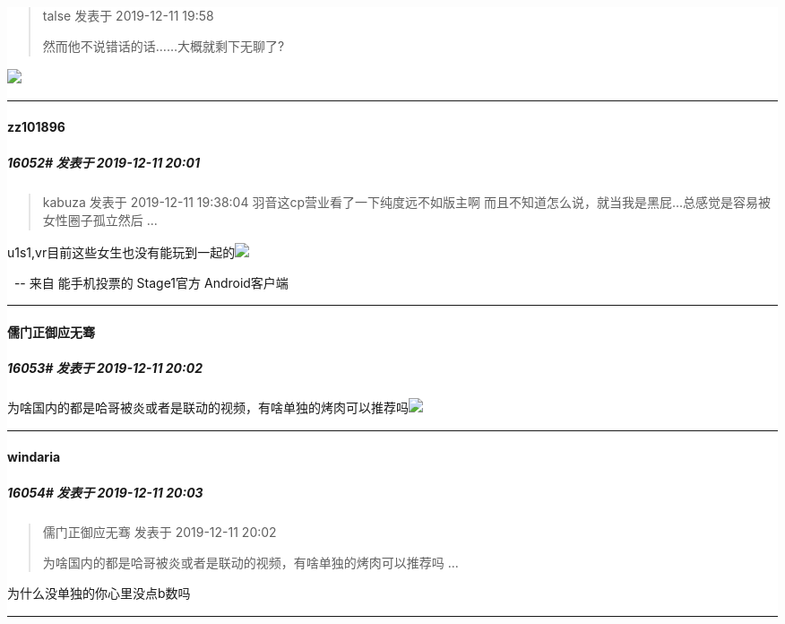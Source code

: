 
<blockquote>talse 发表于 2019-12-11 19:58

然而他不说错话的话……大概就剩下无聊了?</blockquote>
<img src="https://static.saraba1st.com/image/smiley/face2017/068.png" referrerpolicy="no-referrer">







-----

####  zz101896  
##### 16052#       发表于 2019-12-11 20:01



<blockquote>kabuza 发表于 2019-12-11 19:38:04
羽音这cp营业看了一下纯度远不如版主啊
而且不知道怎么说，就当我是黑屁...总感觉是容易被女性圈子孤立然后 ...</blockquote>u1s1,vr目前这些女生也没有能玩到一起的<img src="https://static.saraba1st.com/image/smiley/face2017/053.png" referrerpolicy="no-referrer">

  -- 来自 能手机投票的 Stage1官方 Android客户端







-----

####  儒门正御应无骞  
##### 16053#       发表于 2019-12-11 20:02




为啥国内的都是哈哥被炎或者是联动的视频，有啥单独的烤肉可以推荐吗<img src="https://static.saraba1st.com/image/smiley/face2017/138.png" referrerpolicy="no-referrer">







-----

####  windaria  
##### 16054#       发表于 2019-12-11 20:03



<blockquote>儒门正御应无骞 发表于 2019-12-11 20:02

为啥国内的都是哈哥被炎或者是联动的视频，有啥单独的烤肉可以推荐吗 ...</blockquote>
为什么没单独的你心里没点b数吗







-----
